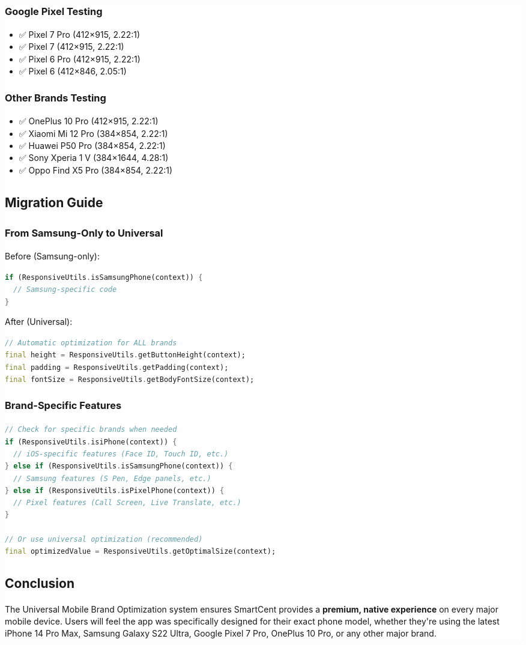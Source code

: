 ### Google Pixel Testing
- ✅ Pixel 7 Pro (412×915, 2.22:1)
- ✅ Pixel 7 (412×915, 2.22:1)
- ✅ Pixel 6 Pro (412×915, 2.22:1)
- ✅ Pixel 6 (412×846, 2.05:1)

### Other Brands Testing
- ✅ OnePlus 10 Pro (412×915, 2.22:1)
- ✅ Xiaomi Mi 12 Pro (384×854, 2.22:1)
- ✅ Huawei P50 Pro (384×854, 2.22:1)
- ✅ Sony Xperia 1 V (384×1644, 4.28:1)
- ✅ Oppo Find X5 Pro (384×854, 2.22:1)

## Migration Guide

### From Samsung-Only to Universal

Before (Samsung-only):
```dart
if (ResponsiveUtils.isSamsungPhone(context)) {
  // Samsung-specific code
}
```

After (Universal):
```dart
// Automatic optimization for ALL brands
final height = ResponsiveUtils.getButtonHeight(context);
final padding = ResponsiveUtils.getPadding(context);
final fontSize = ResponsiveUtils.getBodyFontSize(context);
```

### Brand-Specific Features

```dart
// Check for specific brands when needed
if (ResponsiveUtils.isiPhone(context)) {
  // iOS-specific features (Face ID, Touch ID, etc.)
} else if (ResponsiveUtils.isSamsungPhone(context)) {
  // Samsung features (S Pen, Edge panels, etc.)
} else if (ResponsiveUtils.isPixelPhone(context)) {
  // Pixel features (Call Screen, Live Translate, etc.)
}

// Or use universal optimization (recommended)
final optimizedValue = ResponsiveUtils.getOptimalSize(context);
```

## Conclusion

The Universal Mobile Brand Optimization system ensures SmartCent provides a **premium, native experience** on every major mobile device. Users will feel the app was specifically designed for their exact phone model, whether they're using the latest iPhone 14 Pro Max, Samsung Galaxy S22 Ultra, Google Pixel 7 Pro, OnePlus 10 Pro, or any other major brand.

